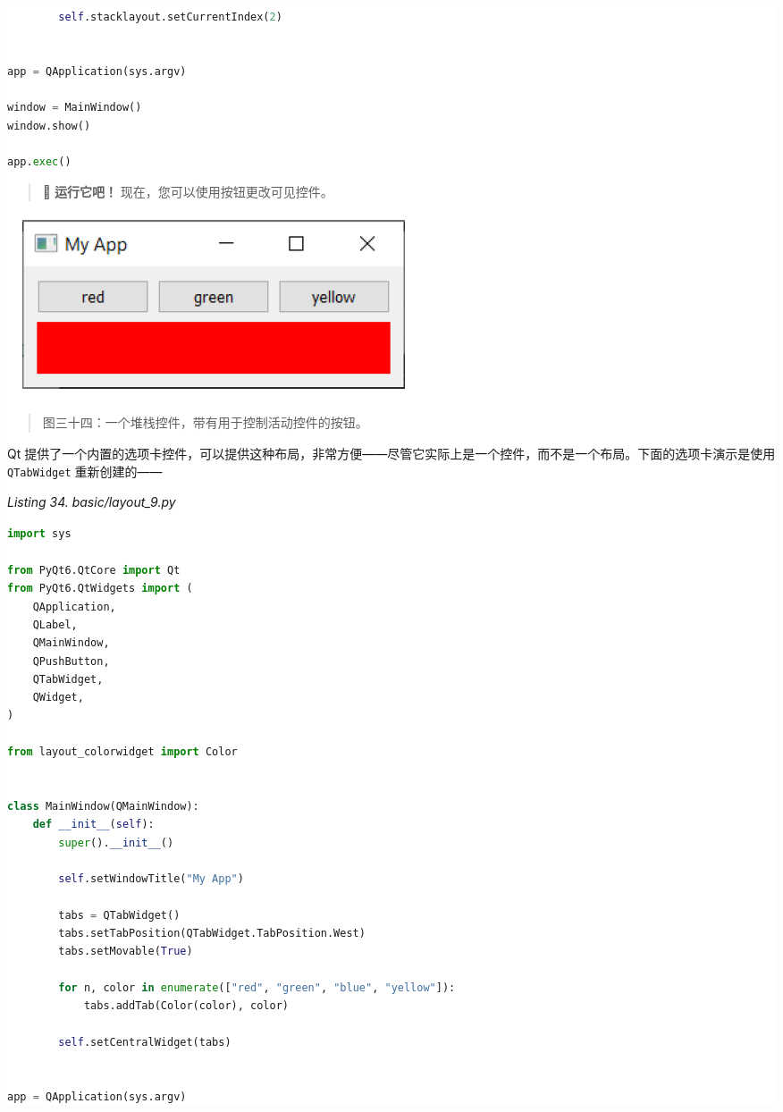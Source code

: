 ```python
        self.stacklayout.setCurrentIndex(2)
        
        
app = QApplication(sys.argv)

window = MainWindow()
window.show()

app.exec()
```

> 🚀 **运行它吧！** 现在，您可以使用按钮更改可见控件。

![Figure34](Figure34.png)

> 图三十四：一个堆栈控件，带有用于控制活动控件的按钮。

Qt 提供了一个内置的选项卡控件，可以提供这种布局，非常方便——尽管它实际上是一个控件，而不是一个布局。下面的选项卡演示是使用 `QTabWidget` 重新创建的——

*Listing 34. basic/layout_9.py*

```python
import sys

from PyQt6.QtCore import Qt
from PyQt6.QtWidgets import (
    QApplication,
    QLabel,
    QMainWindow,
    QPushButton,
    QTabWidget,
    QWidget,
)

from layout_colorwidget import Color


class MainWindow(QMainWindow):
    def __init__(self):
        super().__init__()

        self.setWindowTitle("My App")

        tabs = QTabWidget()
        tabs.setTabPosition(QTabWidget.TabPosition.West)
        tabs.setMovable(True)

        for n, color in enumerate(["red", "green", "blue", "yellow"]):
            tabs.addTab(Color(color), color)
            
        self.setCentralWidget(tabs)
        
        
app = QApplication(sys.argv)

```